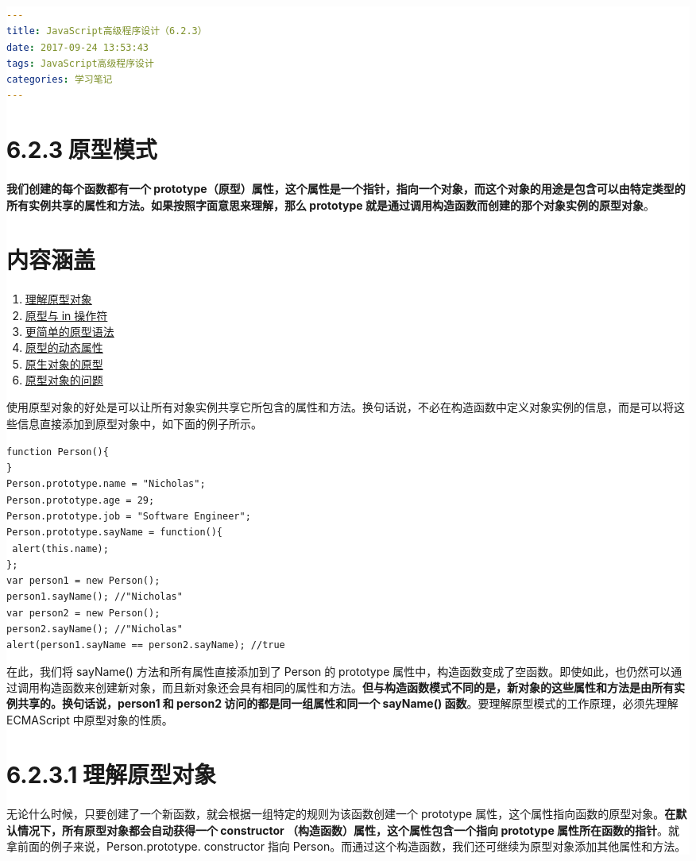 ```yaml
---
title: JavaScript高级程序设计（6.2.3）
date: 2017-09-24 13:53:43
tags: JavaScript高级程序设计
categories: 学习笔记
---
```

# 6.2.3 原型模式

**我们创建的每个函数都有一个 prototype（原型）属性，这个属性是一个指针，指向一个对象，而这个对象的用途是包含可以由特定类型的所有实例共享的属性和方法。如果按照字面意思来理解，那么 prototype 就是通过调用构造函数而创建的那个对象实例的原型对象**。

# 内容涵盖

1. [理解原型对象](#6.2.3.1)
2. [原型与 in 操作符](#6.2.3.2)
3. [更简单的原型语法](#6.2.3.3)
4. [原型的动态属性](#6.2.3.4)
5. [原生对象的原型](#6.2.3.5)
6. [原型对象的问题](#6.2.3.6)



使用原型对象的好处是可以让所有对象实例共享它所包含的属性和方法。换句话说，不必在构造函数中定义对象实例的信息，而是可以将这些信息直接添加到原型对象中，如下面的例子所示。

```
function Person(){
}
Person.prototype.name = "Nicholas";
Person.prototype.age = 29;
Person.prototype.job = "Software Engineer";
Person.prototype.sayName = function(){
 alert(this.name);
};
var person1 = new Person();
person1.sayName(); //"Nicholas"
var person2 = new Person();
person2.sayName(); //"Nicholas"
alert(person1.sayName == person2.sayName); //true
```

在此，我们将 sayName() 方法和所有属性直接添加到了 Person 的 prototype 属性中，构造函数变成了空函数。即使如此，也仍然可以通过调用构造函数来创建新对象，而且新对象还会具有相同的属性和方法。**但与构造函数模式不同的是，新对象的这些属性和方法是由所有实例共享的。换句话说，person1 和 person2 访问的都是同一组属性和同一个 sayName() 函数**。要理解原型模式的工作原理，必须先理解 ECMAScript 中原型对象的性质。

<span id = "6.2.3.1"></span>
# 6.2.3.1 理解原型对象

无论什么时候，只要创建了一个新函数，就会根据一组特定的规则为该函数创建一个 prototype 属性，这个属性指向函数的原型对象。**在默认情况下，所有原型对象都会自动获得一个 constructor （构造函数）属性，这个属性包含一个指向 prototype 属性所在函数的指针**。就拿前面的例子来说，Person.prototype. constructor 指向 Person。而通过这个构造函数，我们还可继续为原型对象添加其他属性和方法。

